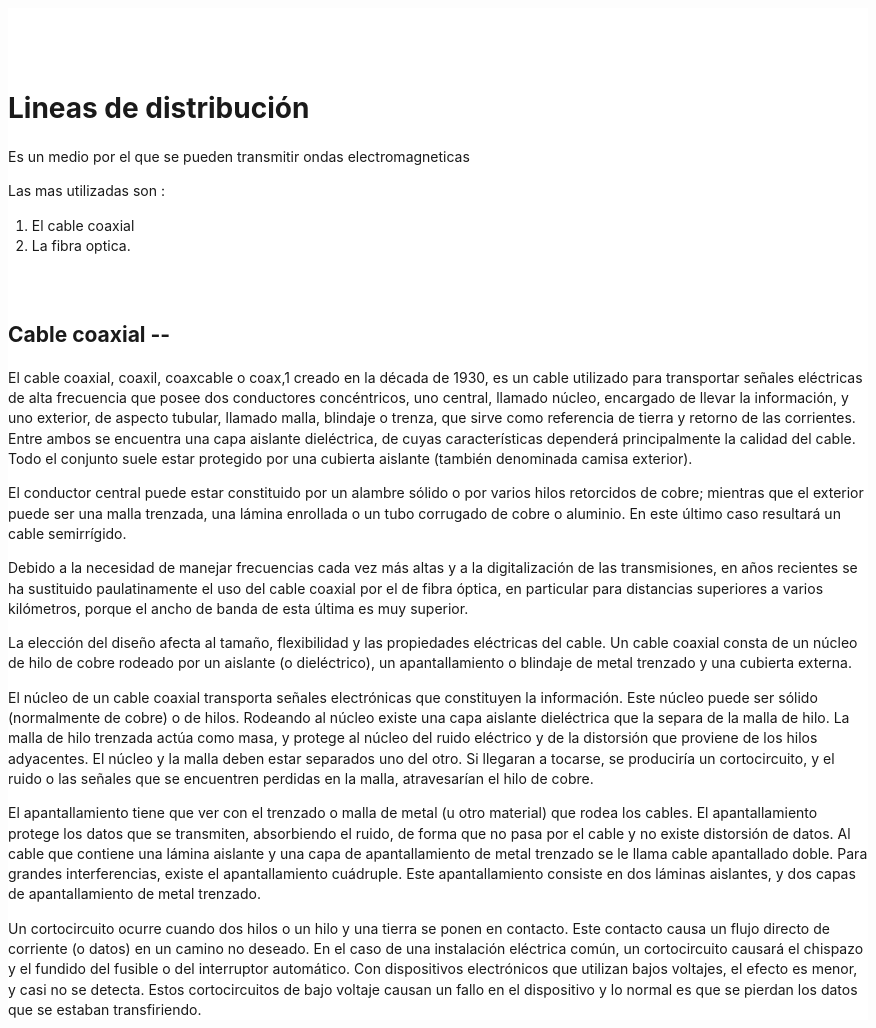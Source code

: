 <br>
<br>

# Lineas de distribución

Es un medio por el que se pueden transmitir ondas electromagneticas

Las mas utilizadas son :

1. El cable coaxial
2. La fibra optica.

<br>

## Cable coaxial -- 

El cable coaxial, coaxil, coaxcable o coax,1​ creado en la década de 1930, es un cable utilizado para transportar señales eléctricas de alta frecuencia que posee dos conductores concéntricos, uno central, llamado núcleo, encargado de llevar la información, y uno exterior, de aspecto tubular, llamado malla, blindaje o trenza, que sirve como referencia de tierra y retorno de las corrientes. Entre ambos se encuentra una capa aislante dieléctrica, de cuyas características dependerá principalmente la calidad del cable. Todo el conjunto suele estar protegido por una cubierta aislante (también denominada camisa exterior).

El conductor central puede estar constituido por un alambre sólido o por varios hilos retorcidos de cobre; mientras que el exterior puede ser una malla trenzada, una lámina enrollada o un tubo corrugado de cobre o aluminio. En este último caso resultará un cable semirrígido.

Debido a la necesidad de manejar frecuencias cada vez más altas y a la digitalización de las transmisiones, en años recientes se ha sustituido paulatinamente el uso del cable coaxial por el de fibra óptica, en particular para distancias superiores a varios kilómetros, porque el ancho de banda de esta última es muy superior.

La elección del diseño afecta al tamaño, flexibilidad y las propiedades eléctricas del cable. Un cable coaxial consta de un núcleo de hilo de cobre rodeado por un aislante (o dieléctrico), un apantallamiento o blindaje de metal trenzado y una cubierta externa.

El núcleo de un cable coaxial transporta señales electrónicas que constituyen la información. Este núcleo puede ser sólido (normalmente de cobre) o de hilos. Rodeando al núcleo existe una capa aislante dieléctrica que la separa de la malla de hilo. La malla de hilo trenzada actúa como masa, y protege al núcleo del ruido eléctrico y de la distorsión que proviene de los hilos adyacentes. El núcleo y la malla deben estar separados uno del otro. Si llegaran a tocarse, se produciría un cortocircuito, y el ruido o las señales que se encuentren perdidas en la malla, atravesarían el hilo de cobre.

El apantallamiento tiene que ver con el trenzado o malla de metal (u otro material) que rodea los cables. El apantallamiento protege los datos que se transmiten, absorbiendo el ruido, de forma que no pasa por el cable y no existe distorsión de datos. Al cable que contiene una lámina aislante y una capa de apantallamiento de metal trenzado se le llama cable apantallado doble. Para grandes interferencias, existe el apantallamiento cuádruple. Este apantallamiento consiste en dos láminas aislantes, y dos capas de apantallamiento de metal trenzado.

Un cortocircuito ocurre cuando dos hilos o un hilo y una tierra se ponen en contacto. Este contacto causa un flujo directo de corriente (o datos) en un camino no deseado. En el caso de una instalación eléctrica común, un cortocircuito causará el chispazo y el fundido del fusible o del interruptor automático. Con dispositivos electrónicos que utilizan bajos voltajes, el efecto es menor, y casi no se detecta. Estos cortocircuitos de bajo voltaje causan un fallo en el dispositivo y lo normal es que se pierdan los datos que se estaban transfiriendo.
